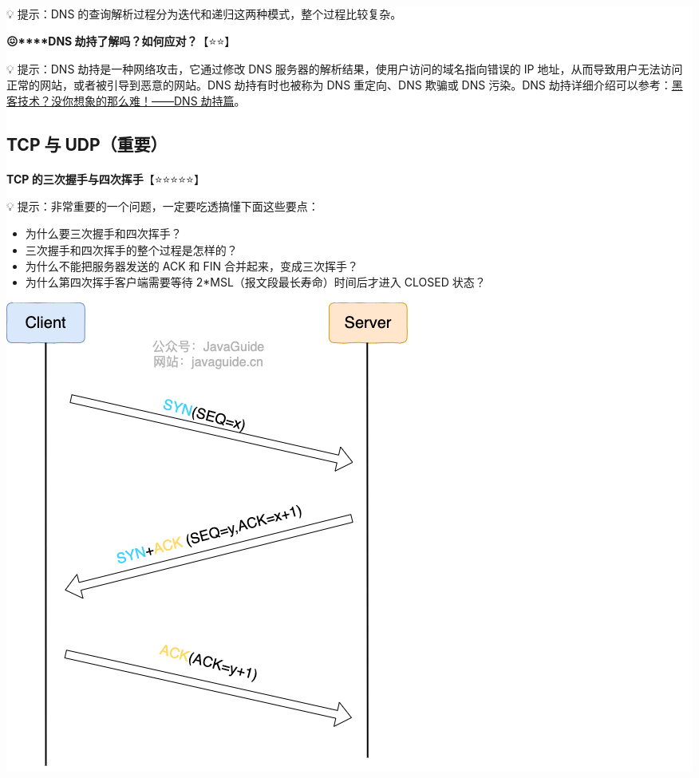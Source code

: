 💡 提示：DNS 的查询解析过程分为迭代和递归这两种模式，整个过程比较复杂。



**😖****DNS 劫持了解吗？如何应对？**【⭐⭐】



💡 提示：DNS 劫持是一种网络攻击，它通过修改 DNS 服务器的解析结果，使用户访问的域名指向错误的 IP 地址，从而导致用户无法访问正常的网站，或者被引导到恶意的网站。DNS 劫持有时也被称为 DNS 重定向、DNS 欺骗或 DNS 污染。DNS 劫持详细介绍可以参考：[黑客技术？没你想象的那么难！——DNS 劫持篇](https://cloud.tencent.com/developer/article/1197474)。



## TCP 与 UDP（重要）


**TCP 的三次握手与四次挥手**【⭐⭐⭐⭐⭐】



💡 提示：非常重要的一个问题，一定要吃透搞懂下面这些要点：



+ 为什么要三次握手和四次挥手？
+ 三次握手和四次挥手的整个过程是怎样的？
+ 为什么不能把服务器发送的 ACK 和 FIN 合并起来，变成三次挥手？
+ 为什么第四次挥手客户端需要等待 2*MSL（报文段最长寿命）时间后才进入 CLOSED 状态？



![tcp-shakes-hands-three-times.png](./img/3uyXuWqlnL0VC3nC/1679503333064-35f0d38a-9586-477f-afd9-6a48b3e1d257-328699.png)
